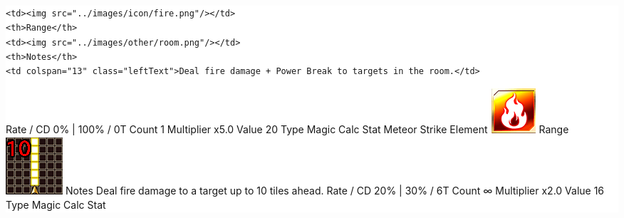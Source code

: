     <td><img src="../images/icon/fire.png"/></td>
    <th>Range</th>
    <td><img src="../images/other/room.png"/></td>
    <th>Notes</th>
    <td colspan="13" class="leftText">Deal fire damage + Power Break to targets in the room.</td>
  </tr>
  <tr>
    <th>Rate / CD</th>
    <td colspan="2">0% | 100% / 0T</td>
    <th>Count</th>
    <td>1</td>
    <th>Multiplier</th>
    <td>x5.0</td>
    <th>Value</th>
    <td>20</td>
    <th>Type</th>
    <td colspan="2" class="leftText">Magic</td>
    <th>Calc</th>
    <td class="leftText">Stat</td>
  </tr>
  <tr>
    <th colspan="14" class="abilityName">Meteor Strike</th>
  </tr>
  <tr class="elementIcon">
    <th>Element</th>
    <td><img src="../images/icon/fire.png"/></td>
    <th>Range</th>
    <td><img src="../images/other/10_ahead.png"/></td>
    <th>Notes</th>
    <td colspan="13" class="leftText">Deal fire damage to a target up to 10 tiles ahead.</td>
  </tr>
  <tr>
    <th>Rate / CD</th>
    <td colspan="2">20% | 30% / 6T</td>
    <th>Count</th>
    <td>∞</td>
    <th>Multiplier</th>
    <td>x2.0</td>
    <th>Value</th>
    <td>16</td>
    <th>Type</th>
    <td colspan="2" class="leftText">Magic</td>
    <th>Calc</th>
    <td class="leftText">Stat</td>
  </tr>
  <tr>